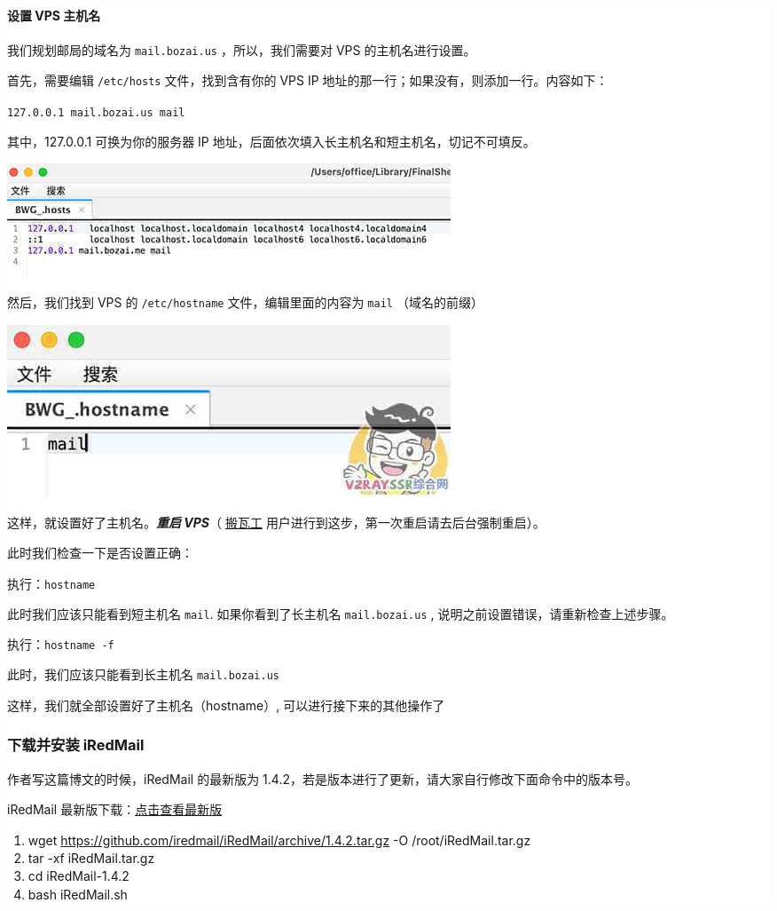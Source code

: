 #### 设置 VPS 主机名

我们规划邮局的域名为 `mail.bozai.us` ，所以，我们需要对 VPS 的主机名进行设置。

首先，需要编辑 `/etc/hosts` 文件，找到含有你的 VPS IP 地址的那一行；如果没有，则添加一行。内容如下：

```plain
127.0.0.1 mail.bozai.us mail
```

其中，127.0.0.1 可换为你的服务器 IP 地址，后面依次填入长主机名和短主机名，切记不可填反。

![](assets/1700819947-612accf5891c8ef8705a016263ccbf25.jpg)

然后，我们找到 VPS 的 `/etc/hostname` 文件，编辑里面的内容为 `mail` （域名的前缀）

![](assets/1700819947-51cabbb32a2ca3d663cfafe420716468.jpg)

这样，就设置好了主机名。***重启 VPS***（ [搬瓦工](https://v2rayssr.com/bwg.html) 用户进行到这步，第一次重启请去后台强制重启）。

此时我们检查一下是否设置正确：

执行：`hostname`

此时我们应该只能看到短主机名 `mail`. 如果你看到了长主机名 `mail.bozai.us` , 说明之前设置错误，请重新检查上述步骤。

执行：`hostname -f`

此时，我们应该只能看到长主机名 `mail.bozai.us`

这样，我们就全部设置好了主机名（hostname）, 可以进行接下来的其他操作了

### 下载并安装 iRedMail

作者写这篇博文的时候，iRedMail 的最新版为 1.4.2，若是版本进行了更新，请大家自行修改下面命令中的版本号。

iRedMail 最新版下载：[点击查看最新版](https://v2rayssr.com/go?url=https://www.iredmail.org/download.html)

1.  wget https://github.com/iredmail/iRedMail/archive/1.4.2.tar.gz -O /root/iRedMail.tar.gz
2.  tar \-xf iRedMail.tar.gz
3.  cd iRedMail\-1.4.2
4.  bash iRedMail.sh
